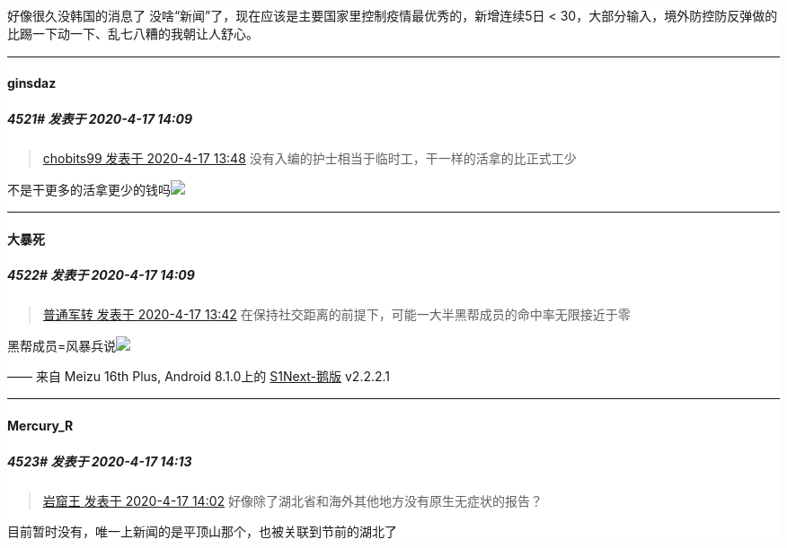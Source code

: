 好像很久没韩国的消息了</blockquote>
没啥“新闻”了，现在应该是主要国家里控制疫情最优秀的，新增连续5日 &lt; 30，大部分输入，境外防控防反弹做的比踢一下动一下、乱七八糟的我朝让人舒心。 







-----

####  ginsdaz  
##### 4521#       发表于 2020-4-17 14:09



<blockquote><a href="httphttps://bbs.saraba1st.com/2b/forum.php?mod=redirect&amp;goto=findpost&amp;pid=47114036&amp;ptid=1923803" target="_blank">chobits99 发表于 2020-4-17 13:48</a>
没有入编的护士相当于临时工，干一样的活拿的比正式工少</blockquote>
不是干更多的活拿更少的钱吗<img src="https://static.saraba1st.com/image/smiley/face2017/001.png" referrerpolicy="no-referrer">







-----

####  大暴死  
##### 4522#       发表于 2020-4-17 14:09



<blockquote><a href="httphttps://bbs.saraba1st.com/2b/forum.php?mod=redirect&amp;goto=findpost&amp;pid=47113983&amp;ptid=1923803" target="_blank">普通军转 发表于 2020-4-17 13:42</a>
在保持社交距离的前提下，可能一大半黑帮成员的命中率无限接近于零</blockquote>
黑帮成员=风暴兵说<img src="https://static.saraba1st.com/image/smiley/face2017/037.png" referrerpolicy="no-referrer">

—— 来自 Meizu 16th Plus, Android 8.1.0上的 [S1Next-鹅版](https://github.com/ykrank/S1-Next/releases) v2.2.2.1







-----

####  Mercury_R  
##### 4523#       发表于 2020-4-17 14:13



<blockquote><a href="httphttps://bbs.saraba1st.com/2b/forum.php?mod=redirect&amp;goto=findpost&amp;pid=47114159&amp;ptid=1923803" target="_blank">岩窟王 发表于 2020-4-17 14:02</a>
好像除了湖北省和海外其他地方没有原生无症状的报告？</blockquote>
目前暂时没有，唯一上新闻的是平顶山那个，也被关联到节前的湖北了





